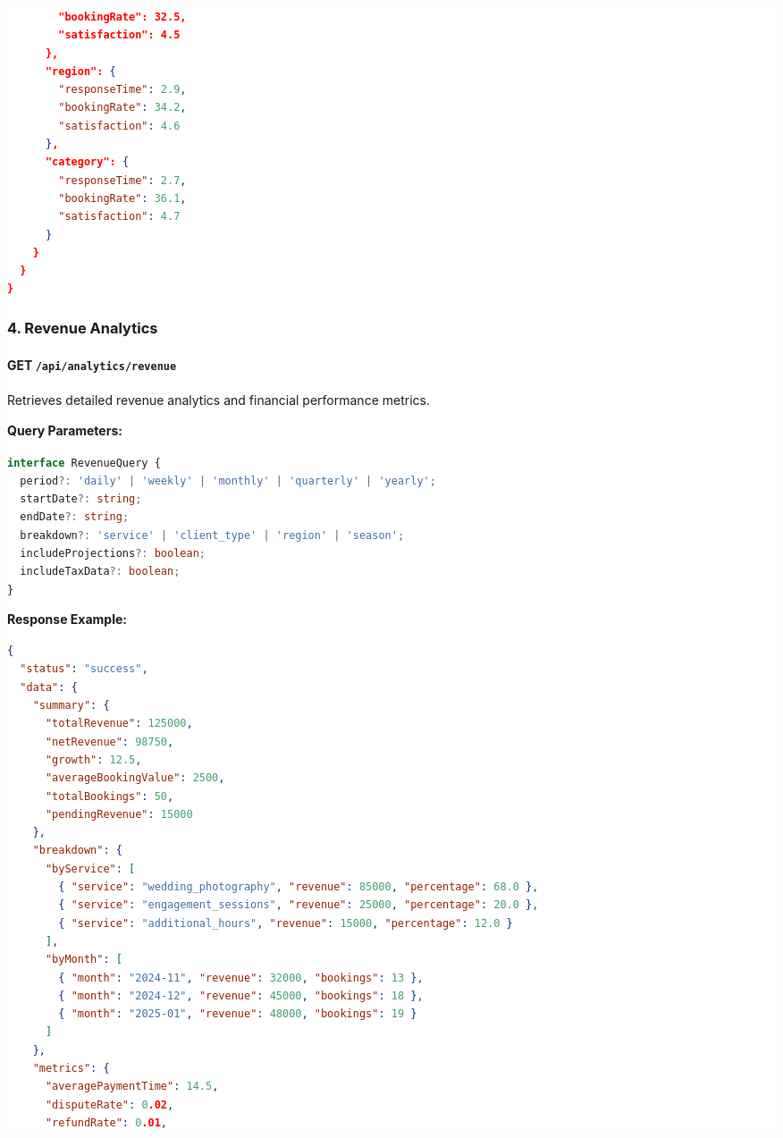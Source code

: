 ```json
        "bookingRate": 32.5,
        "satisfaction": 4.5
      },
      "region": {
        "responseTime": 2.9,
        "bookingRate": 34.2,
        "satisfaction": 4.6
      },
      "category": {
        "responseTime": 2.7,
        "bookingRate": 36.1,
        "satisfaction": 4.7
      }
    }
  }
}
```

### 4. Revenue Analytics

#### GET `/api/analytics/revenue`
Retrieves detailed revenue analytics and financial performance metrics.

**Query Parameters:**
```typescript
interface RevenueQuery {
  period?: 'daily' | 'weekly' | 'monthly' | 'quarterly' | 'yearly';
  startDate?: string;
  endDate?: string;
  breakdown?: 'service' | 'client_type' | 'region' | 'season';
  includeProjections?: boolean;
  includeTaxData?: boolean;
}
```

**Response Example:**
```json
{
  "status": "success", 
  "data": {
    "summary": {
      "totalRevenue": 125000,
      "netRevenue": 98750,
      "growth": 12.5,
      "averageBookingValue": 2500,
      "totalBookings": 50,
      "pendingRevenue": 15000
    },
    "breakdown": {
      "byService": [
        { "service": "wedding_photography", "revenue": 85000, "percentage": 68.0 },
        { "service": "engagement_sessions", "revenue": 25000, "percentage": 20.0 },
        { "service": "additional_hours", "revenue": 15000, "percentage": 12.0 }
      ],
      "byMonth": [
        { "month": "2024-11", "revenue": 32000, "bookings": 13 },
        { "month": "2024-12", "revenue": 45000, "bookings": 18 },
        { "month": "2025-01", "revenue": 48000, "bookings": 19 }
      ]
    },
    "metrics": {
      "averagePaymentTime": 14.5,
      "disputeRate": 0.02,
      "refundRate": 0.01,
```